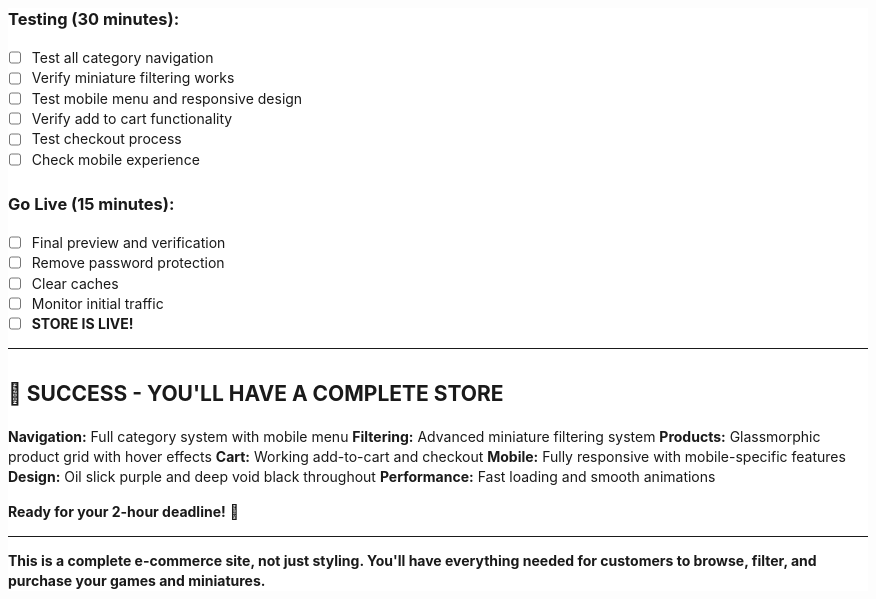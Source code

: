 ### **Testing (30 minutes):**
- [ ] Test all category navigation
- [ ] Verify miniature filtering works
- [ ] Test mobile menu and responsive design
- [ ] Verify add to cart functionality
- [ ] Test checkout process
- [ ] Check mobile experience

### **Go Live (15 minutes):**
- [ ] Final preview and verification
- [ ] Remove password protection
- [ ] Clear caches
- [ ] Monitor initial traffic
- [ ] **STORE IS LIVE!**

---

## 🎉 SUCCESS - YOU'LL HAVE A COMPLETE STORE

**Navigation:** Full category system with mobile menu
**Filtering:** Advanced miniature filtering system
**Products:** Glassmorphic product grid with hover effects
**Cart:** Working add-to-cart and checkout
**Mobile:** Fully responsive with mobile-specific features
**Design:** Oil slick purple and deep void black throughout
**Performance:** Fast loading and smooth animations

**Ready for your 2-hour deadline!** 🚀

---

**This is a complete e-commerce site, not just styling. You'll have everything needed for customers to browse, filter, and purchase your games and miniatures.**